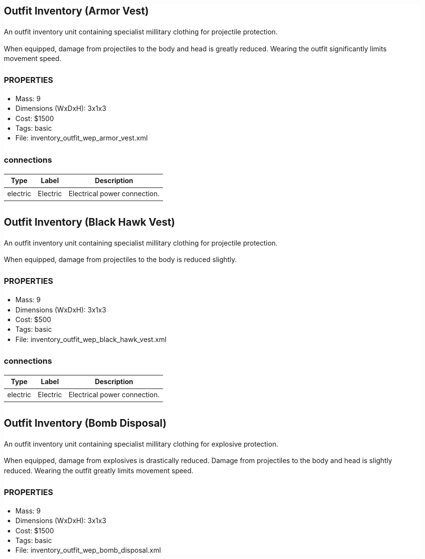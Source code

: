## Outfit Inventory (Armor Vest)

An outfit inventory unit containing specialist millitary clothing for projectile protection.

When equipped, damage from projectiles to the body and head is greatly reduced.  Wearing the outfit significantly limits movement speed.

### PROPERTIES

- Mass: 9
- Dimensions (WxDxH): 3x1x3
- Cost: $1500
- Tags: basic
- File: inventory_outfit_wep_armor_vest.xml

### connections

| Type | Label | Description |
| --- | --- | --- |
| electric | Electric | Electrical power connection. |

## Outfit Inventory (Black Hawk Vest)

An outfit inventory unit containing specialist millitary clothing for projectile protection.

When equipped, damage from projectiles to the body is reduced slightly.

### PROPERTIES

- Mass: 9
- Dimensions (WxDxH): 3x1x3
- Cost: $500
- Tags: basic
- File: inventory_outfit_wep_black_hawk_vest.xml

### connections

| Type | Label | Description |
| --- | --- | --- |
| electric | Electric | Electrical power connection. |

## Outfit Inventory (Bomb Disposal)

An outfit inventory unit containing specialist millitary clothing for explosive protection.

When equipped, damage from explosives is drastically reduced. Damage from projectiles to the body and head is slightly reduced. Wearing the outfit greatly limits movement speed.

### PROPERTIES

- Mass: 9
- Dimensions (WxDxH): 3x1x3
- Cost: $1500
- Tags: basic
- File: inventory_outfit_wep_bomb_disposal.xml
